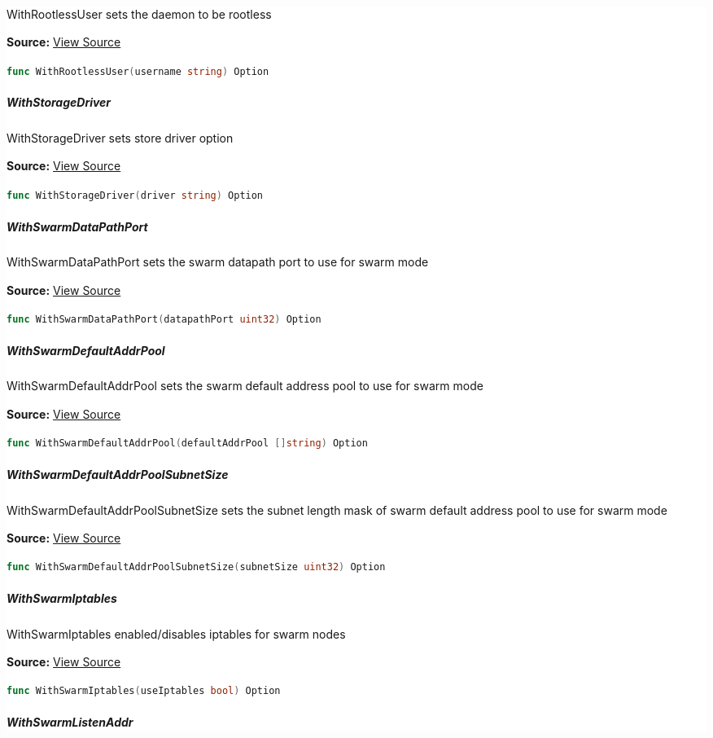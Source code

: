 WithRootlessUser sets the daemon to be rootless

**Source:** [View Source](https://github.com/docker/docker/blob/v28.3.0/testutil/daemon/ops.go#L122)  

```go
func WithRootlessUser(username string) Option
```

##### WithStorageDriver

WithStorageDriver sets store driver option

**Source:** [View Source](https://github.com/docker/docker/blob/v28.3.0/testutil/daemon/ops.go#L115)  

```go
func WithStorageDriver(driver string) Option
```

##### WithSwarmDataPathPort

WithSwarmDataPathPort sets the  swarm datapath port to use for swarm mode

**Source:** [View Source](https://github.com/docker/docker/blob/v28.3.0/testutil/daemon/ops.go#L99)  

```go
func WithSwarmDataPathPort(datapathPort uint32) Option
```

##### WithSwarmDefaultAddrPool

WithSwarmDefaultAddrPool sets the swarm default address pool to use for swarm mode

**Source:** [View Source](https://github.com/docker/docker/blob/v28.3.0/testutil/daemon/ops.go#L85)  

```go
func WithSwarmDefaultAddrPool(defaultAddrPool []string) Option
```

##### WithSwarmDefaultAddrPoolSubnetSize

WithSwarmDefaultAddrPoolSubnetSize sets the subnet length mask of swarm default address pool to use for swarm mode

**Source:** [View Source](https://github.com/docker/docker/blob/v28.3.0/testutil/daemon/ops.go#L92)  

```go
func WithSwarmDefaultAddrPoolSubnetSize(subnetSize uint32) Option
```

##### WithSwarmIptables

WithSwarmIptables enabled/disables iptables for swarm nodes

**Source:** [View Source](https://github.com/docker/docker/blob/v28.3.0/testutil/daemon/ops.go#L78)  

```go
func WithSwarmIptables(useIptables bool) Option
```

##### WithSwarmListenAddr
